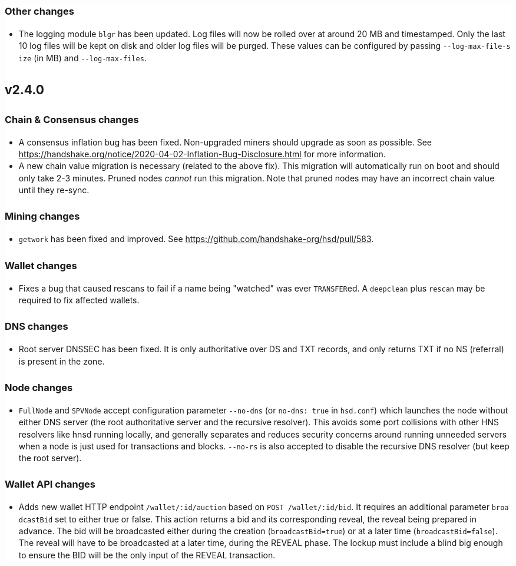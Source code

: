 ### Other changes

- The logging module `blgr` has been updated. Log files will now be rolled over
at around 20 MB and timestamped. Only the last 10 log files will be kept on disk
and older log files will be purged. These values can be configured by passing
`--log-max-file-size` (in MB) and `--log-max-files`.

## v2.4.0

### Chain & Consensus changes

- A consensus inflation bug has been fixed. Non-upgraded miners should upgrade
  as soon as possible. See
  https://handshake.org/notice/2020-04-02-Inflation-Bug-Disclosure.html for
  more information.
- A new chain value migration is necessary (related to the above fix). This
  migration will automatically run on boot and should only take 2-3 minutes.
  Pruned nodes _cannot_ run this migration. Note that pruned nodes may have an
  incorrect chain value until they re-sync.

### Mining changes

- `getwork` has been fixed and improved. See
  https://github.com/handshake-org/hsd/pull/583.

### Wallet changes

- Fixes a bug that caused rescans to fail if a name being "watched" was ever
`TRANSFER`ed. A `deepclean` plus `rescan` may be required to fix affected wallets.

### DNS changes

- Root server DNSSEC has been fixed. It is only authoritative over DS and TXT records,
and only returns TXT if no NS (referral) is present in the zone.

### Node changes

- `FullNode` and `SPVNode` accept configuration parameter `--no-dns` (or `no-dns: true` in
`hsd.conf`) which launches the node without either DNS server (the root authoritative
server and the recursive resolver). This avoids some port collisions with other HNS resolvers
like hnsd running locally, and generally separates and reduces security concerns around
running unneeded servers when a node is just used for transactions and blocks.
`--no-rs` is also accepted to disable the recursive DNS resolver (but keep the root server).

### Wallet API changes

- Adds new wallet HTTP endpoint `/wallet/:id/auction` based on `POST /wallet/:id/bid`.
It requires an additional parameter `broadcastBid` set to either true or false.
This action returns a bid and its corresponding reveal, the reveal being prepared in advance.
The bid will be broadcasted either during the creation (`broadcastBid=true`) or at a later time
(`broadcastBid=false`).
The reveal will have to be broadcasted at a later time, during the REVEAL phase.
The lockup must include a blind big enough to ensure the BID will be the only input of the REVEAL
transaction.
